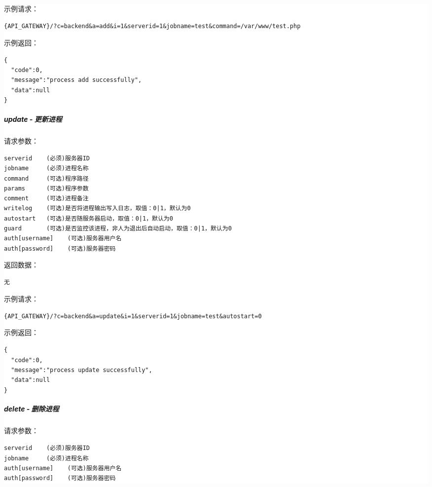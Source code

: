 示例请求：

    {API_GATEWAY}/?c=backend&a=add&i=1&serverid=1&jobname=test&command=/var/www/test.php


示例返回：

```
{
  "code":0,
  "message":"process add successfully",
  "data":null
}
```


##### update - 更新进程

请求参数：

    serverid    (必须)服务器ID
    jobname     (必须)进程名称
    command     (可选)程序路径
    params      (可选)程序参数
    comment     (可选)进程备注
    writelog    (可选)是否将进程输出写入日志，取值：0|1，默认为0
    autostart   (可选)是否随服务器启动，取值：0|1，默认为0
    guard       (可选)是否监控该进程，非人为退出后自动启动，取值：0|1，默认为0
    auth[username]    (可选)服务器用户名
    auth[password]    (可选)服务器密码

返回数据：

    无

示例请求：

    {API_GATEWAY}/?c=backend&a=update&i=1&serverid=1&jobname=test&autostart=0


示例返回：

```
{
  "code":0,
  "message":"process update successfully",
  "data":null
}
```


##### delete - 删除进程

请求参数：

    serverid    (必须)服务器ID
    jobname     (必须)进程名称
    auth[username]    (可选)服务器用户名
    auth[password]    (可选)服务器密码
